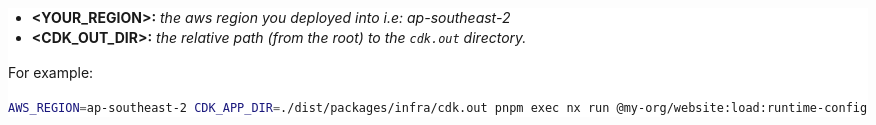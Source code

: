 - **<YOUR_REGION>:** _the aws region you deployed into i.e: ap-southeast-2_
- **<CDK_OUT_DIR>:** _the relative path (from the root) to the `cdk.out` directory._

For example:

```bash
AWS_REGION=ap-southeast-2 CDK_APP_DIR=./dist/packages/infra/cdk.out pnpm exec nx run @my-org/website:load:runtime-config
```
